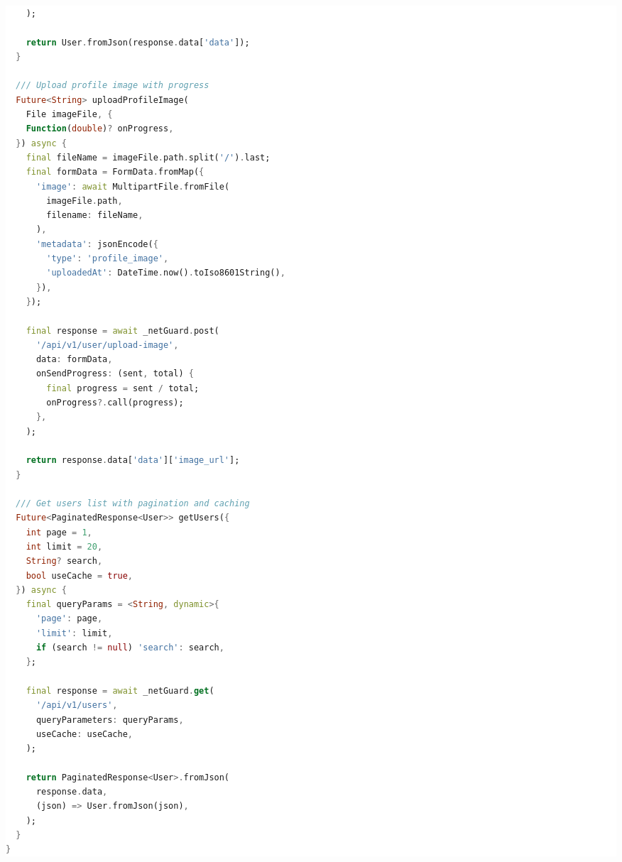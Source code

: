 ```dart
    );
    
    return User.fromJson(response.data['data']);
  }
  
  /// Upload profile image with progress
  Future<String> uploadProfileImage(
    File imageFile, {
    Function(double)? onProgress,
  }) async {
    final fileName = imageFile.path.split('/').last;
    final formData = FormData.fromMap({
      'image': await MultipartFile.fromFile(
        imageFile.path,
        filename: fileName,
      ),
      'metadata': jsonEncode({
        'type': 'profile_image',
        'uploadedAt': DateTime.now().toIso8601String(),
      }),
    });
    
    final response = await _netGuard.post(
      '/api/v1/user/upload-image',
      data: formData,
      onSendProgress: (sent, total) {
        final progress = sent / total;
        onProgress?.call(progress);
      },
    );
    
    return response.data['data']['image_url'];
  }
  
  /// Get users list with pagination and caching
  Future<PaginatedResponse<User>> getUsers({
    int page = 1,
    int limit = 20,
    String? search,
    bool useCache = true,
  }) async {
    final queryParams = <String, dynamic>{
      'page': page,
      'limit': limit,
      if (search != null) 'search': search,
    };
    
    final response = await _netGuard.get(
      '/api/v1/users',
      queryParameters: queryParams,
      useCache: useCache,
    );
    
    return PaginatedResponse<User>.fromJson(
      response.data,
      (json) => User.fromJson(json),
    );
  }
}
```
